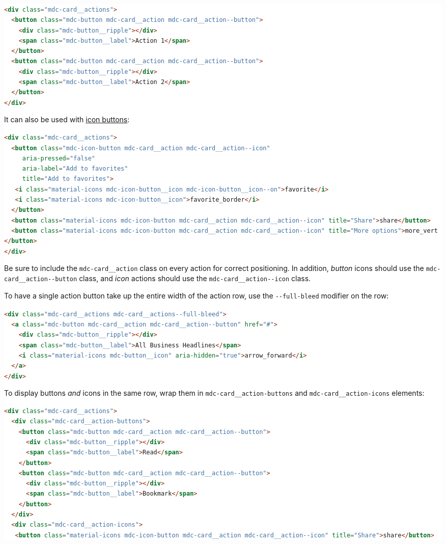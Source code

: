 ```html
<div class="mdc-card__actions">
  <button class="mdc-button mdc-card__action mdc-card__action--button">
    <div class="mdc-button__ripple"></div>
    <span class="mdc-button__label">Action 1</span>
  </button>
  <button class="mdc-button mdc-card__action mdc-card__action--button">
    <div class="mdc-button__ripple"></div>
    <span class="mdc-button__label">Action 2</span>
  </button>
</div>
```

It can also be used with [icon buttons](../mdc-icon-button):

```html
<div class="mdc-card__actions">
  <button class="mdc-icon-button mdc-card__action mdc-card__action--icon"
     aria-pressed="false"
     aria-label="Add to favorites"
     title="Add to favorites">
   <i class="material-icons mdc-icon-button__icon mdc-icon-button__icon--on">favorite</i>
   <i class="material-icons mdc-icon-button__icon">favorite_border</i>
  </button>
  <button class="material-icons mdc-icon-button mdc-card__action mdc-card__action--icon" title="Share">share</button>
  <button class="material-icons mdc-icon-button mdc-card__action mdc-card__action--icon" title="More options">more_vert</button>
</div>
```

Be sure to include the `mdc-card__action` class on every action for correct positioning. In addition, _button_ icons
should use the `mdc-card__action--button` class, and _icon_ actions should use the `mdc-card__action--icon` class.

To have a single action button take up the entire width of the action row, use the `--full-bleed` modifier on the row:

```html
<div class="mdc-card__actions mdc-card__actions--full-bleed">
  <a class="mdc-button mdc-card__action mdc-card__action--button" href="#">
    <div class="mdc-button__ripple"></div>
    <span class="mdc-button__label">All Business Headlines</span>
    <i class="material-icons mdc-button__icon" aria-hidden="true">arrow_forward</i>
  </a>
</div>
```

To display buttons _and_ icons in the same row, wrap them in `mdc-card__action-buttons` and `mdc-card__action-icons`
elements:

```html
<div class="mdc-card__actions">
  <div class="mdc-card__action-buttons">
    <button class="mdc-button mdc-card__action mdc-card__action--button">
      <div class="mdc-button__ripple"></div>
      <span class="mdc-button__label">Read</span>
    </button>
    <button class="mdc-button mdc-card__action mdc-card__action--button">
      <div class="mdc-button__ripple"></div>
      <span class="mdc-button__label">Bookmark</span>
    </button>
  </div>
  <div class="mdc-card__action-icons">
   <button class="material-icons mdc-icon-button mdc-card__action mdc-card__action--icon" title="Share">share</button>
```